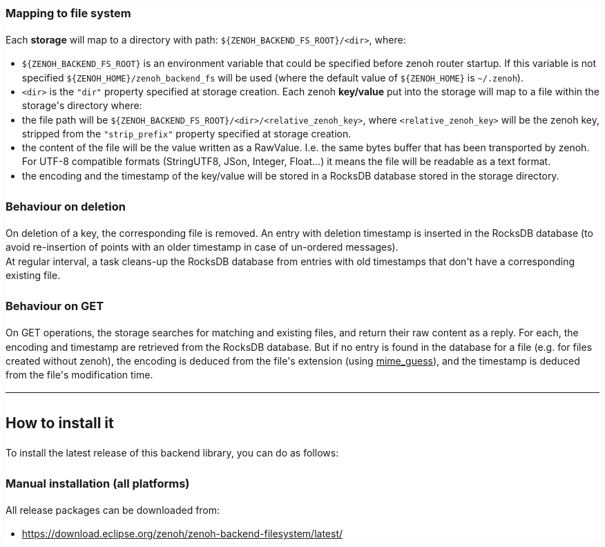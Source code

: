 ### Mapping to file system
Each **storage** will map to a directory with path: `${ZENOH_BACKEND_FS_ROOT}/<dir>`, where:
  * `${ZENOH_BACKEND_FS_ROOT}` is an environment variable that could be specified before zenoh router startup.
     If this variable is not specified `${ZENOH_HOME}/zenoh_backend_fs` will be used
     (where the default value of `${ZENOH_HOME}` is `~/.zenoh`).
  * `<dir>` is the `"dir"` property specified at storage creation.
Each zenoh **key/value** put into the storage will map to a file within the storage's directory where:
  * the file path will be `${ZENOH_BACKEND_FS_ROOT}/<dir>/<relative_zenoh_key>`, where `<relative_zenoh_key>`
    will be the zenoh key, stripped from the `"strip_prefix"` property specified at storage creation.
  * the content of the file will be the value written as a RawValue. I.e. the same bytes buffer that has been
    transported by zenoh. For UTF-8 compatible formats (StringUTF8, JSon, Integer, Float...) it means the file
    will be readable as a text format.
  * the encoding and the timestamp of the key/value will be stored in a RocksDB database stored in the storage directory.

### Behaviour on deletion

On deletion of a key, the corresponding file is removed. An entry with deletion timestamp is inserted in the
RocksDB database (to avoid re-insertion of points with an older timestamp in case of un-ordered messages).  
At regular interval, a task cleans-up the RocksDB database from entries with old timestamps that don't have a
corresponding existing file.

### Behaviour on GET

On GET operations, the storage searches for matching and existing files, and return their raw content as a reply.
For each, the encoding and timestamp are retrieved from the RocksDB database. But if no entry is found in the
database for a file (e.g. for files created without zenoh), the encoding is deduced from the file's extension
(using [mime_guess](https://crates.io/crates/mime_guess)), and the timestamp is deduced from the file's
modification time.


-------------------------------
## How to install it

To install the latest release of this backend library, you can do as follows:

### Manual installation (all platforms)

All release packages can be downloaded from:  
 - https://download.eclipse.org/zenoh/zenoh-backend-filesystem/latest/   
